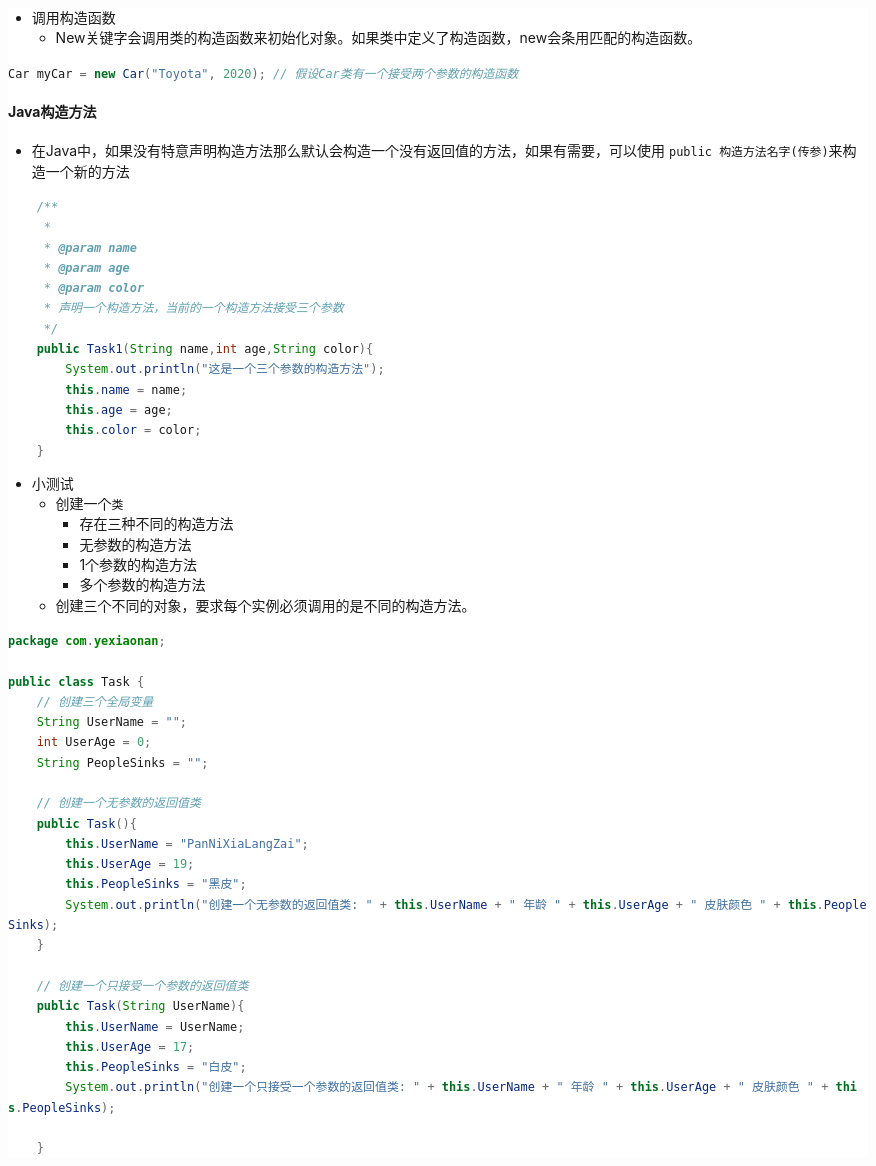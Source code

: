 

- 调用构造函数
  - New关键字会调用类的构造函数来初始化对象。如果类中定义了构造函数，new会条用匹配的构造函数。

```java
Car myCar = new Car("Toyota", 2020); // 假设Car类有一个接受两个参数的构造函数
```



#### Java构造方法

- 在Java中，如果没有特意声明构造方法那么默认会构造一个没有返回值的方法，如果有需要，可以使用 `public 构造方法名字(传参)`来构造一个新的方法

```java
    /**
     *
     * @param name
     * @param age
     * @param color
     * 声明一个构造方法，当前的一个构造方法接受三个参数
     */
    public Task1(String name,int age,String color){
        System.out.println("这是一个三个参数的构造方法");
        this.name = name;
        this.age = age;
        this.color = color;
    }
```





- 小测试
  - 创建一个`类`
    - 存在三种不同的构造方法
    - 无参数的构造方法
    - 1个参数的构造方法
    - 多个参数的构造方法
  - 创建三个不同的对象，要求每个实例必须调用的是不同的构造方法。

```java
package com.yexiaonan;

public class Task {
    // 创建三个全局变量
    String UserName = "";
    int UserAge = 0;
    String PeopleSinks = "";

    // 创建一个无参数的返回值类
    public Task(){
        this.UserName = "PanNiXiaLangZai";
        this.UserAge = 19;
        this.PeopleSinks = "黑皮";
        System.out.println("创建一个无参数的返回值类: " + this.UserName + " 年龄 " + this.UserAge + " 皮肤颜色 " + this.PeopleSinks);
    }

    // 创建一个只接受一个参数的返回值类
    public Task(String UserName){
        this.UserName = UserName;
        this.UserAge = 17;
        this.PeopleSinks = "白皮";
        System.out.println("创建一个只接受一个参数的返回值类: " + this.UserName + " 年龄 " + this.UserAge + " 皮肤颜色 " + this.PeopleSinks);

    }
```